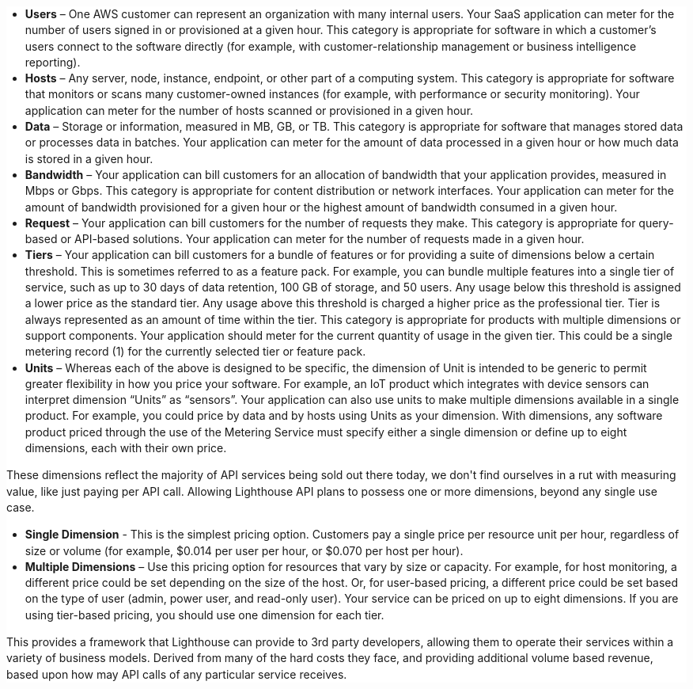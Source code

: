 - **Users** – One AWS customer can represent an organization with many internal users. Your SaaS application can meter for the number of users signed in or provisioned at a given hour. This category is appropriate for software in which a customer’s users connect to the software directly (for example, with customer-relationship management or business intelligence reporting).
- **Hosts** – Any server, node, instance, endpoint, or other part of a computing system. This category is appropriate for software that monitors or scans many customer-owned instances (for example, with performance or security monitoring). Your application can meter for the number of hosts scanned or provisioned in a given hour.
- **Data** – Storage or information, measured in MB, GB, or TB. This category is appropriate for software that manages stored data or processes data in batches. Your application can meter for the amount of data processed in a given hour or how much data is stored in a given hour.
- **Bandwidth** – Your application can bill customers for an allocation of bandwidth that your application provides, measured in Mbps or Gbps. This category is appropriate for content distribution or network interfaces. Your application can meter for the amount of bandwidth provisioned for a given hour or the highest amount of bandwidth consumed in a given hour.
- **Request** – Your application can bill customers for the number of requests they make. This category is appropriate for query-based or API-based solutions. Your application can meter for the number of requests made in a given hour.
- **Tiers** – Your application can bill customers for a bundle of features or for providing a suite of dimensions below a certain threshold. This is sometimes referred to as a feature pack. For example, you can bundle multiple features into a single tier of service, such as up to 30 days of data retention, 100 GB of storage, and 50 users. Any usage below this threshold is assigned a lower price as the standard tier. Any usage above this threshold is charged a higher price as the professional tier. Tier is always represented as an amount of time within the tier. This category is appropriate for products with multiple dimensions or support components. Your application should meter for the current quantity of usage in the given tier. This could be a single metering record (1) for the currently selected tier or feature pack.
- **Units** – Whereas each of the above is designed to be specific, the dimension of Unit is intended to be generic to permit greater flexibility in how you price your software. For example, an IoT product which integrates with device sensors can interpret dimension “Units” as “sensors”. Your application can also use units to make multiple dimensions available in a single product. For example, you could price by data and by hosts using Units as your dimension. With dimensions, any software product priced through the use of the Metering Service must specify either a single dimension or define up to eight dimensions, each with their own price.

These dimensions reflect the majority of API services being sold out there today, we don't find ourselves in a rut with measuring value, like just paying per API call. Allowing Lighthouse API plans to possess one or more dimensions, beyond any single use case.

- **Single Dimension** - This is the simplest pricing option. Customers pay a single price per resource unit per hour, regardless of size or volume (for example, $0.014 per user per hour, or $0.070 per host per hour).
- **Multiple Dimensions** – Use this pricing option for resources that vary by size or capacity. For example, for host monitoring, a different price could be set depending on the size of the host. Or, for user-based pricing, a different price could be set based on the type of user (admin, power user, and read-only user). Your service can be priced on up to eight dimensions. If you are using tier-based pricing, you should use one dimension for each tier.

This provides a framework that Lighthouse can provide to 3rd party developers, allowing them to operate their services within a variety of business models. Derived from many of the hard costs they face, and providing additional volume based revenue, based upon how may API calls of any particular service receives.
